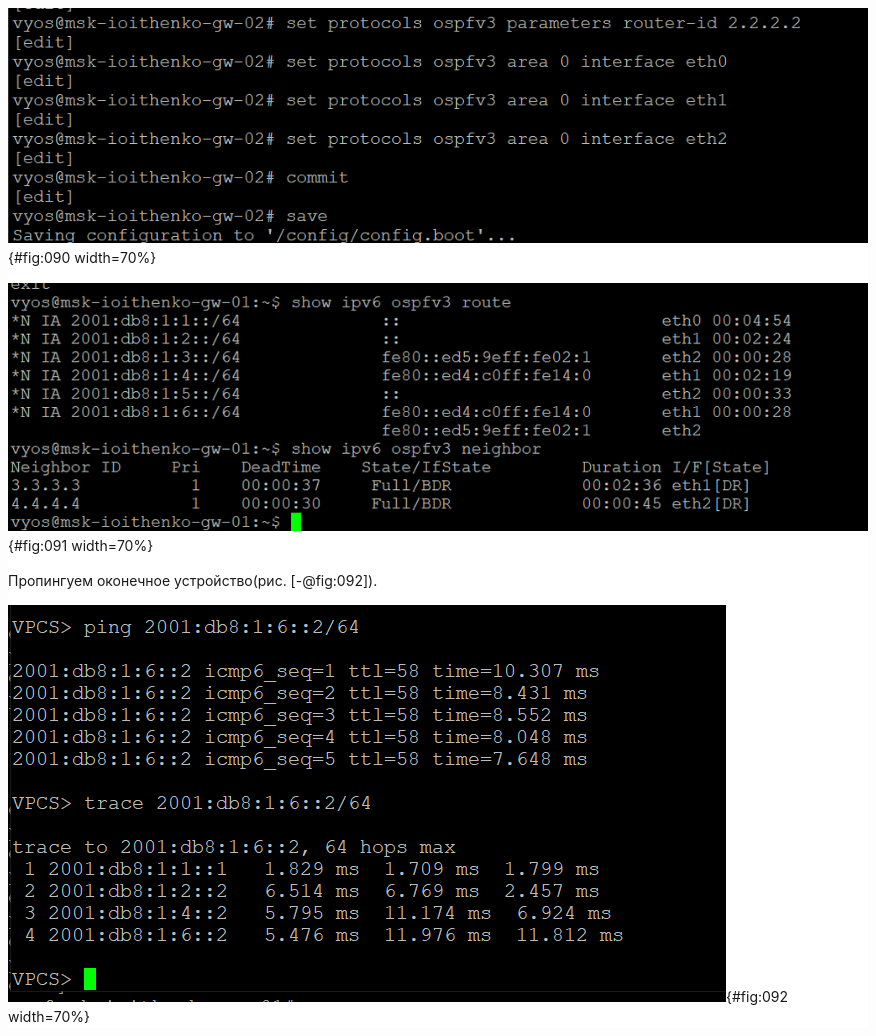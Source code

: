 ![Настройка OSPFv3](image/90.png){#fig:090 width=70%} 
 
![Метрики протокола](image/91.png){#fig:091 width=70%} 

Пропингуем оконечное устройство(рис. [-@fig:092]).

![Пинг](image/92.png){#fig:092 width=70%} 
